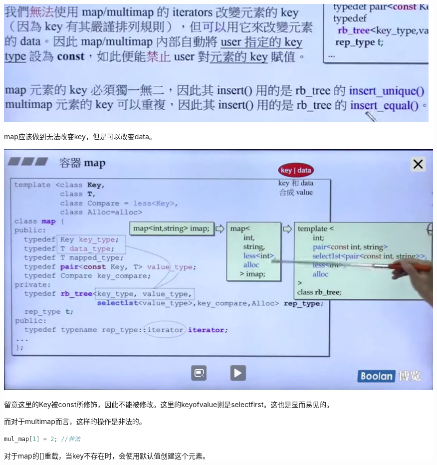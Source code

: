 ![/images/STL/Untitled%2043.png](/images/STL/Untitled%2043.png)

map应该做到无法改变key，但是可以改变data。

![/images/STL/Untitled%2044.png](/images/STL/Untitled%2044.png)

留意这里的Key被const所修饰，因此不能被修改。这里的keyofvalue则是selectfirst。这也是显而易见的。

而对于multimap而言，这样的操作是非法的。

```cpp
mul_map[1] = 2; //非法
```

对于map的[]重载，当key不存在时，会使用默认值创建这个元素。
